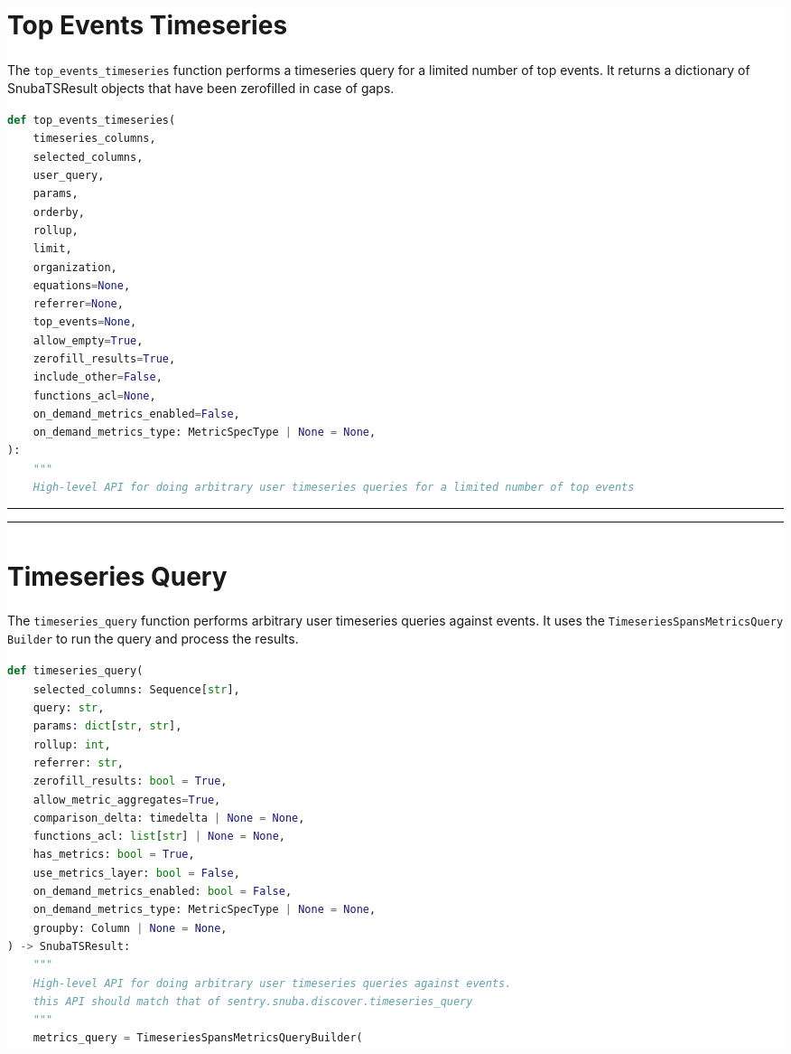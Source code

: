 # Top Events Timeseries

The `top_events_timeseries` function performs a timeseries query for a limited number of top events. It returns a dictionary of SnubaTSResult objects that have been zerofilled in case of gaps.

```python
def top_events_timeseries(
    timeseries_columns,
    selected_columns,
    user_query,
    params,
    orderby,
    rollup,
    limit,
    organization,
    equations=None,
    referrer=None,
    top_events=None,
    allow_empty=True,
    zerofill_results=True,
    include_other=False,
    functions_acl=None,
    on_demand_metrics_enabled=False,
    on_demand_metrics_type: MetricSpecType | None = None,
):
    """
    High-level API for doing arbitrary user timeseries queries for a limited number of top events
```

---

</SwmSnippet>

<SwmSnippet path="/src/sentry/snuba/spans_metrics.py" line="76">

---

# Timeseries Query

The `timeseries_query` function performs arbitrary user timeseries queries against events. It uses the `TimeseriesSpansMetricsQueryBuilder` to run the query and process the results.

```python
def timeseries_query(
    selected_columns: Sequence[str],
    query: str,
    params: dict[str, str],
    rollup: int,
    referrer: str,
    zerofill_results: bool = True,
    allow_metric_aggregates=True,
    comparison_delta: timedelta | None = None,
    functions_acl: list[str] | None = None,
    has_metrics: bool = True,
    use_metrics_layer: bool = False,
    on_demand_metrics_enabled: bool = False,
    on_demand_metrics_type: MetricSpecType | None = None,
    groupby: Column | None = None,
) -> SnubaTSResult:
    """
    High-level API for doing arbitrary user timeseries queries against events.
    this API should match that of sentry.snuba.discover.timeseries_query
    """
    metrics_query = TimeseriesSpansMetricsQueryBuilder(
```